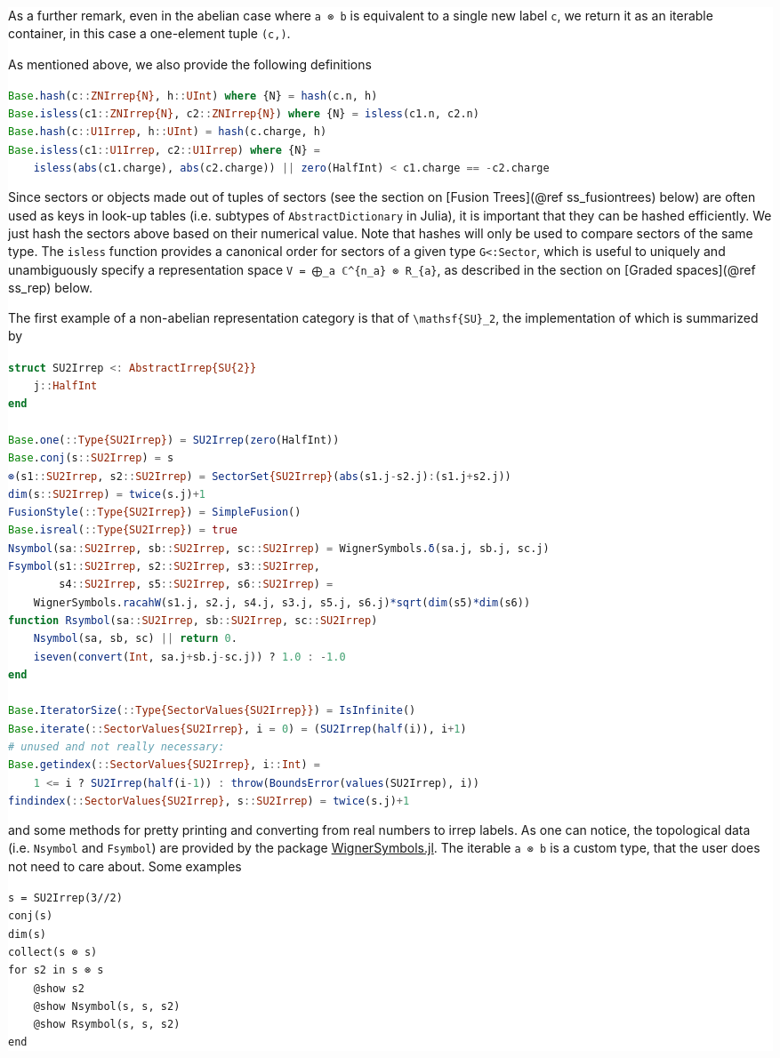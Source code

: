 As a further remark, even in the abelian case where `a ⊗ b` is equivalent to a single new
label `c`, we return it as an iterable container, in this case a one-element tuple `(c,)`.

As mentioned above, we also provide the following definitions
```julia
Base.hash(c::ZNIrrep{N}, h::UInt) where {N} = hash(c.n, h)
Base.isless(c1::ZNIrrep{N}, c2::ZNIrrep{N}) where {N} = isless(c1.n, c2.n)
Base.hash(c::U1Irrep, h::UInt) = hash(c.charge, h)
Base.isless(c1::U1Irrep, c2::U1Irrep) where {N} =
    isless(abs(c1.charge), abs(c2.charge)) || zero(HalfInt) < c1.charge == -c2.charge
```
Since sectors or objects made out of tuples of sectors (see the section on
[Fusion Trees](@ref ss_fusiontrees) below) are often used as keys in look-up tables (i.e.
subtypes of `AbstractDictionary` in Julia), it is important that they can be hashed
efficiently. We just hash the sectors above based on their numerical value. Note that
hashes will only be used to compare sectors of the same type. The `isless` function
provides a canonical order for sectors of a given type `G<:Sector`, which is useful to
uniquely and unambiguously specify a representation space ``V = ⨁_a ℂ^{n_a} ⊗ R_{a}``, as
described in the section on [Graded spaces](@ref ss_rep) below.

The first example of a non-abelian representation category is that of ``\mathsf{SU}_2``, the
implementation of which is summarized by
```julia
struct SU2Irrep <: AbstractIrrep{SU{2}}
    j::HalfInt
end

Base.one(::Type{SU2Irrep}) = SU2Irrep(zero(HalfInt))
Base.conj(s::SU2Irrep) = s
⊗(s1::SU2Irrep, s2::SU2Irrep) = SectorSet{SU2Irrep}(abs(s1.j-s2.j):(s1.j+s2.j))
dim(s::SU2Irrep) = twice(s.j)+1
FusionStyle(::Type{SU2Irrep}) = SimpleFusion()
Base.isreal(::Type{SU2Irrep}) = true
Nsymbol(sa::SU2Irrep, sb::SU2Irrep, sc::SU2Irrep) = WignerSymbols.δ(sa.j, sb.j, sc.j)
Fsymbol(s1::SU2Irrep, s2::SU2Irrep, s3::SU2Irrep,
        s4::SU2Irrep, s5::SU2Irrep, s6::SU2Irrep) =
    WignerSymbols.racahW(s1.j, s2.j, s4.j, s3.j, s5.j, s6.j)*sqrt(dim(s5)*dim(s6))
function Rsymbol(sa::SU2Irrep, sb::SU2Irrep, sc::SU2Irrep)
    Nsymbol(sa, sb, sc) || return 0.
    iseven(convert(Int, sa.j+sb.j-sc.j)) ? 1.0 : -1.0
end

Base.IteratorSize(::Type{SectorValues{SU2Irrep}}) = IsInfinite()
Base.iterate(::SectorValues{SU2Irrep}, i = 0) = (SU2Irrep(half(i)), i+1)
# unused and not really necessary:
Base.getindex(::SectorValues{SU2Irrep}, i::Int) =
    1 <= i ? SU2Irrep(half(i-1)) : throw(BoundsError(values(SU2Irrep), i))
findindex(::SectorValues{SU2Irrep}, s::SU2Irrep) = twice(s.j)+1
```
and some methods for pretty printing and converting from real numbers to irrep labels. As
one can notice, the topological data (i.e. `Nsymbol` and `Fsymbol`) are provided by the
package [WignerSymbols.jl](https://github.com/Jutho/WignerSymbols.jl). The iterable `a ⊗ b`
is a custom type, that the user does not need to care about. Some examples
```@repl sectors
s = SU2Irrep(3//2)
conj(s)
dim(s)
collect(s ⊗ s)
for s2 in s ⊗ s
    @show s2
    @show Nsymbol(s, s, s2)
    @show Rsymbol(s, s, s2)
end
```
